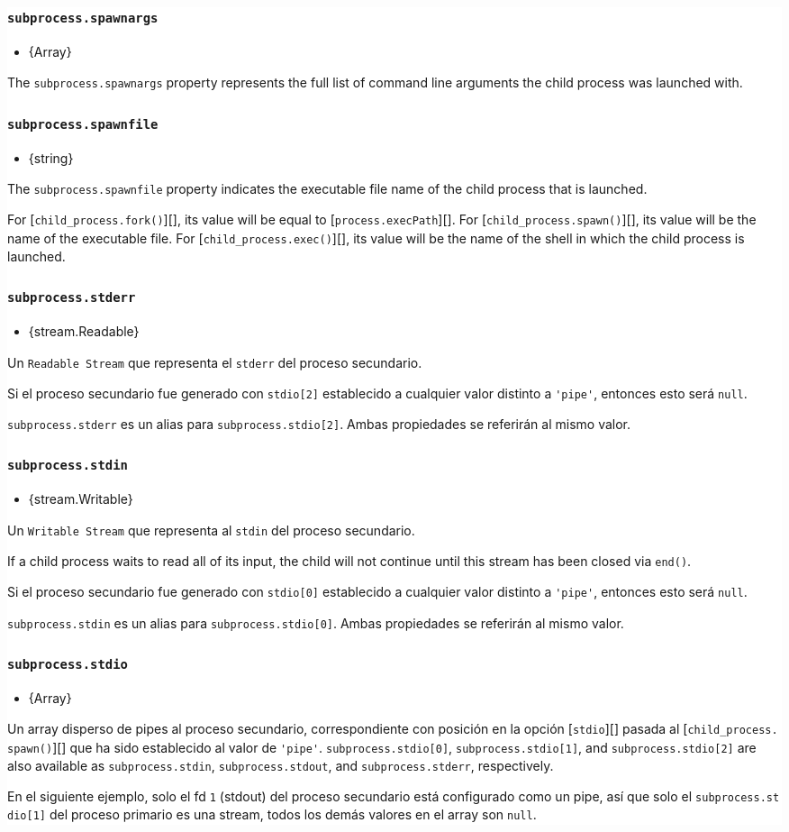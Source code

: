 ### `subprocess.spawnargs`

* {Array}

The `subprocess.spawnargs` property represents the full list of command line arguments the child process was launched with.

### `subprocess.spawnfile`

* {string}

The `subprocess.spawnfile` property indicates the executable file name of the child process that is launched.

For [`child_process.fork()`][], its value will be equal to [`process.execPath`][]. For [`child_process.spawn()`][], its value will be the name of the executable file. For [`child_process.exec()`][],  its value will be the name of the shell in which the child process is launched.

### `subprocess.stderr`


* {stream.Readable}

Un `Readable Stream` que representa el `stderr` del proceso secundario.

Si el proceso secundario fue generado con `stdio[2]` establecido a cualquier valor distinto a `'pipe'`, entonces esto será `null`.

`subprocess.stderr` es un alias para `subprocess.stdio[2]`. Ambas propiedades se referirán al mismo valor.

### `subprocess.stdin`


* {stream.Writable}

Un `Writable Stream` que representa al `stdin` del proceso secundario.

If a child process waits to read all of its input, the child will not continue until this stream has been closed via `end()`.

Si el proceso secundario fue generado con `stdio[0]` establecido a cualquier valor distinto a `'pipe'`, entonces esto será `null`.

`subprocess.stdin` es un alias para `subprocess.stdio[0]`. Ambas propiedades se referirán al mismo valor.

### `subprocess.stdio`


* {Array}

Un array disperso de pipes al proceso secundario, correspondiente con posición en la opción [`stdio`][] pasada al [`child_process.spawn()`][] que ha sido establecido al valor de `'pipe'`. `subprocess.stdio[0]`, `subprocess.stdio[1]`, and `subprocess.stdio[2]` are also available as `subprocess.stdin`, `subprocess.stdout`, and `subprocess.stderr`, respectively.

En el siguiente ejemplo, solo el fd `1` (stdout) del proceso secundario está configurado como un pipe, así que solo el `subprocess.stdio[1]` del proceso primario es una stream, todos los demás valores en el array son `null`.
